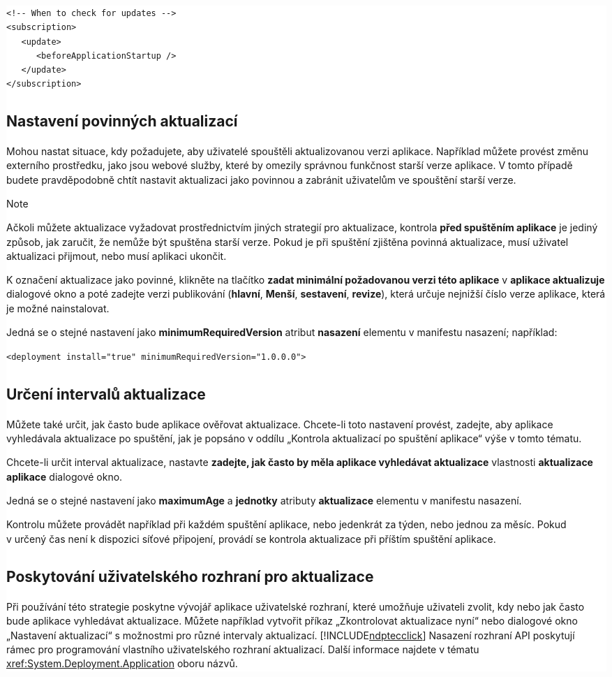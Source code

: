 ```  
<!-- When to check for updates -->  
<subscription>  
   <update>  
      <beforeApplicationStartup />  
   </update>  
</subscription>  
```  
  
## <a name="making-updates-required"></a>Nastavení povinných aktualizací  
 Mohou nastat situace, kdy požadujete, aby uživatelé spouštěli aktualizovanou verzi aplikace. Například můžete provést změnu externího prostředku, jako jsou webové služby, které by omezily správnou funkčnost starší verze aplikace. V tomto případě budete pravděpodobně chtít nastavit aktualizaci jako povinnou a zabránit uživatelům ve spouštění starší verze.  
  
> [!NOTE]
>  Ačkoli můžete aktualizace vyžadovat prostřednictvím jiných strategií pro aktualizace, kontrola **před spuštěním aplikace** je jediný způsob, jak zaručit, že nemůže být spuštěna starší verze. Pokud je při spuštění zjištěna povinná aktualizace, musí uživatel aktualizaci přijmout, nebo musí aplikaci ukončit.  
  
 K označení aktualizace jako povinné, klikněte na tlačítko **zadat minimální požadovanou verzi této aplikace** v **aplikace aktualizuje** dialogové okno a poté zadejte verzi publikování (**hlavní**, **Menší**, **sestavení**, **revize**), která určuje nejnižší číslo verze aplikace, která je možné nainstalovat.  
  
 Jedná se o stejné nastavení jako **minimumRequiredVersion** atribut **nasazení** elementu v manifestu nasazení; například:  
  
```  
<deployment install="true" minimumRequiredVersion="1.0.0.0">  
```  
  
## <a name="specifying-update-intervals"></a>Určení intervalů aktualizace  
 Můžete také určit, jak často bude aplikace ověřovat aktualizace. Chcete-li toto nastavení provést, zadejte, aby aplikace vyhledávala aktualizace po spuštění, jak je popsáno v oddílu „Kontrola aktualizací po spuštění aplikace“ výše v tomto tématu.  
  
 Chcete-li určit interval aktualizace, nastavte **zadejte, jak často by měla aplikace vyhledávat aktualizace** vlastnosti **aktualizace aplikace** dialogové okno.  
  
 Jedná se o stejné nastavení jako **maximumAge** a **jednotky** atributy **aktualizace** elementu v manifestu nasazení.  
  
 Kontrolu můžete provádět například při každém spuštění aplikace, nebo jedenkrát za týden, nebo jednou za měsíc. Pokud v určený čas není k dispozici síťové připojení, provádí se kontrola aktualizace při příštím spuštění aplikace.  
  
## <a name="providing-a-user-interface-for-updates"></a>Poskytování uživatelského rozhraní pro aktualizace  
 Při používání této strategie poskytne vývojář aplikace uživatelské rozhraní, které umožňuje uživateli zvolit, kdy nebo jak často bude aplikace vyhledávat aktualizace. Můžete například vytvořit příkaz „Zkontrolovat aktualizace nyní“ nebo dialogové okno „Nastavení aktualizací“ s možnostmi pro různé intervaly aktualizací. [!INCLUDE[ndptecclick](../includes/ndptecclick-md.md)] Nasazení rozhraní API poskytují rámec pro programování vlastního uživatelského rozhraní aktualizací. Další informace najdete v tématu <xref:System.Deployment.Application> oboru názvů.  
  